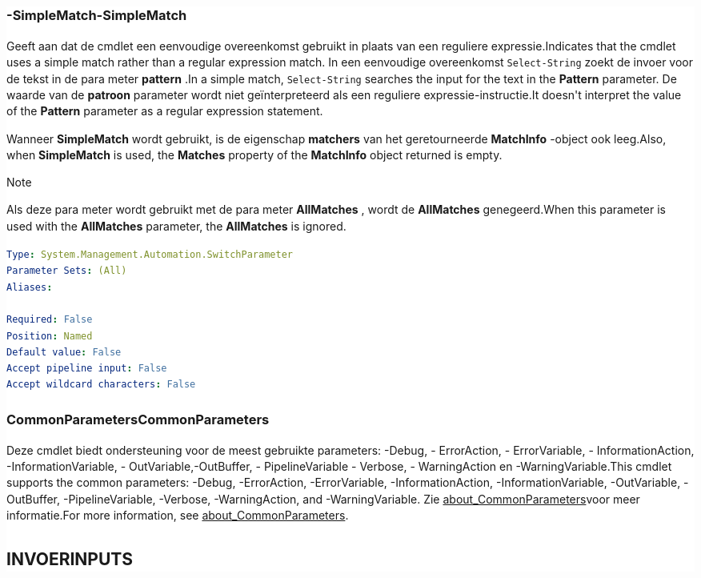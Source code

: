 ### <span data-ttu-id="43469-333">-SimpleMatch</span><span class="sxs-lookup"><span data-stu-id="43469-333">-SimpleMatch</span></span>

<span data-ttu-id="43469-334">Geeft aan dat de cmdlet een eenvoudige overeenkomst gebruikt in plaats van een reguliere expressie.</span><span class="sxs-lookup"><span data-stu-id="43469-334">Indicates that the cmdlet uses a simple match rather than a regular expression match.</span></span> <span data-ttu-id="43469-335">In een eenvoudige overeenkomst `Select-String` zoekt de invoer voor de tekst in de para meter **pattern** .</span><span class="sxs-lookup"><span data-stu-id="43469-335">In a simple match, `Select-String` searches the input for the text in the **Pattern** parameter.</span></span> <span data-ttu-id="43469-336">De waarde van de **patroon** parameter wordt niet geïnterpreteerd als een reguliere expressie-instructie.</span><span class="sxs-lookup"><span data-stu-id="43469-336">It doesn't interpret the value of the **Pattern** parameter as a regular expression statement.</span></span>

<span data-ttu-id="43469-337">Wanneer **SimpleMatch** wordt gebruikt, is de eigenschap **matchers** van het geretourneerde **MatchInfo** -object ook leeg.</span><span class="sxs-lookup"><span data-stu-id="43469-337">Also, when **SimpleMatch** is used, the **Matches** property of the **MatchInfo** object returned is empty.</span></span>

> [!NOTE]
> <span data-ttu-id="43469-338">Als deze para meter wordt gebruikt met de para meter **AllMatches** , wordt de **AllMatches** genegeerd.</span><span class="sxs-lookup"><span data-stu-id="43469-338">When this parameter is used with the **AllMatches** parameter, the **AllMatches** is ignored.</span></span>

```yaml
Type: System.Management.Automation.SwitchParameter
Parameter Sets: (All)
Aliases:

Required: False
Position: Named
Default value: False
Accept pipeline input: False
Accept wildcard characters: False
```

### <span data-ttu-id="43469-339">CommonParameters</span><span class="sxs-lookup"><span data-stu-id="43469-339">CommonParameters</span></span>

<span data-ttu-id="43469-340">Deze cmdlet biedt ondersteuning voor de meest gebruikte parameters: -Debug, - ErrorAction, - ErrorVariable, - InformationAction, -InformationVariable, - OutVariable,-OutBuffer, - PipelineVariable - Verbose, - WarningAction en -WarningVariable.</span><span class="sxs-lookup"><span data-stu-id="43469-340">This cmdlet supports the common parameters: -Debug, -ErrorAction, -ErrorVariable, -InformationAction, -InformationVariable, -OutVariable, -OutBuffer, -PipelineVariable, -Verbose, -WarningAction, and -WarningVariable.</span></span> <span data-ttu-id="43469-341">Zie [about_CommonParameters](https://go.microsoft.com/fwlink/?LinkID=113216)voor meer informatie.</span><span class="sxs-lookup"><span data-stu-id="43469-341">For more information, see [about_CommonParameters](https://go.microsoft.com/fwlink/?LinkID=113216).</span></span>

## <span data-ttu-id="43469-342">INVOER</span><span class="sxs-lookup"><span data-stu-id="43469-342">INPUTS</span></span>
